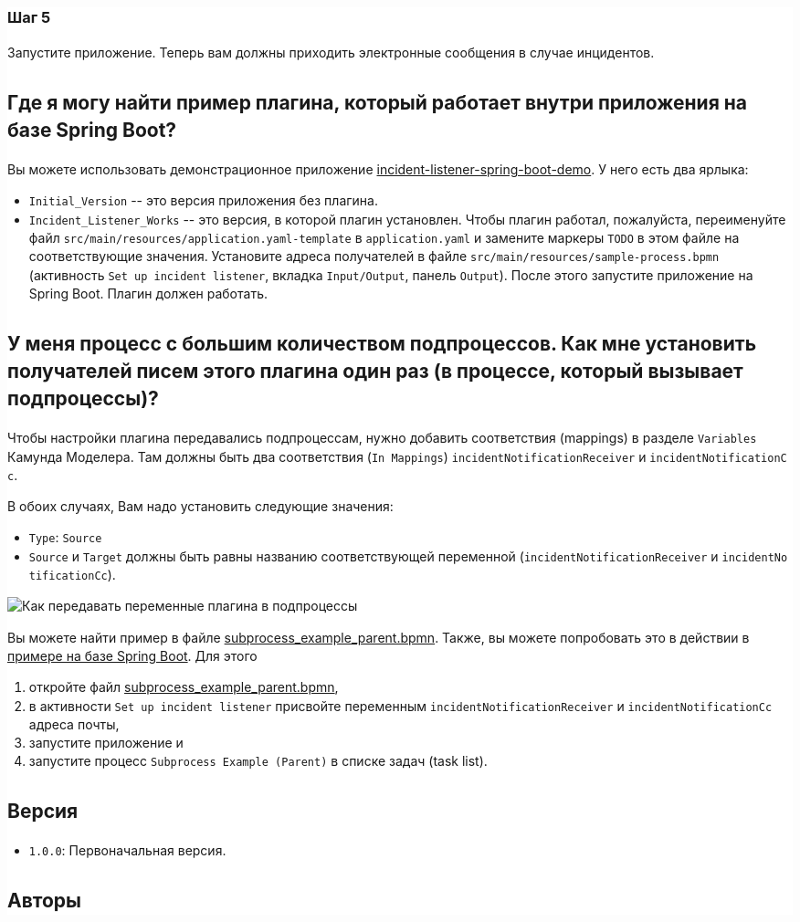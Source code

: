 ```java
```

### Шаг 5

Запустите приложение. Теперь вам должны приходить электронные сообщения в случае инцидентов.

## Где я могу найти пример плагина, который работает внутри приложения на базе Spring Boot?

Вы можете использовать демонстрационное приложение [incident-listener-spring-boot-demo](https://github.com/jit-open/incident-listener-spring-boot-demo/tags). У него есть два ярлыка:

 * `Initial_Version` -- это версия приложения без плагина.
 * `Incident_Listener_Works` -- это версия, в которой плагин установлен. Чтобы плагин работал, пожалуйста, переименуйте файл `src/main/resources/application.yaml-template` в `application.yaml` и замените маркеры `TODO` в этом файле на соответствующие значения. Установите адреса получателей в файле `src/main/resources/sample-process.bpmn` (активность `Set up incident listener`, вкладка `Input/Output`, панель `Output`). После этого запустите приложение на Spring Boot. Плагин должен работать.

## У меня процесс с большим количеством подпроцессов. Как мне установить получателей писем этого плагина один раз (в процессе, который вызывает подпроцессы)?

Чтобы настройки плагина передавались подпроцессам, нужно добавить соответствия (mappings) в разделе `Variables` Камунда Моделера. Там должны быть два соответствия (`In Mappings`) `incidentNotificationReceiver` и `incidentNotificationCc`.

В обоих случаях, Вам надо установить следующие значения:

 * `Type`: `Source`
 * `Source` и `Target` должны быть равны названию соответствующей переменной (`incidentNotificationReceiver` и `incidentNotificationCc`).

![Как передавать переменные плагина в подпроцессы][subprocess]

Вы можете найти пример в файле [subprocess_example_parent.bpmn](docs/subprocess_example_parent.bpmn). Также, вы можете попробовать это в действии в [примере на базе Spring Boot](https://github.com/jit-open/incident-listener-spring-boot-demo/). Для этого

1. откройте файл [subprocess_example_parent.bpmn](https://github.com/jit-open/incident-listener-spring-boot-demo/blob/master/src/main/resources/subprocess_example_parent.bpmn),
2. в активности `Set up incident listener` присвойте переменным `incidentNotificationReceiver` и `incidentNotificationCc` адреса почты,
3. запустите приложение и
4. запустите процесс `Subprocess Example (Parent)` в списке задач (task list).

## Версия

 * `1.0.0`: Первоначальная версия.

## Авторы


[logo]: docs/jit_logo.png "Логотип компании"
[sample-email]: docs/img01.png "Пример письма с данными об инцидентах"
[process-variables]: docs/img02.png "Переменные процесса"
[subprocess]: docs/img03.png "Как передавать переменные плагина в подпроцессы"
[img04]: docs/img04.png "Как изменить параметры плагина в демонстрационной программе на базе Apache Tomcat"